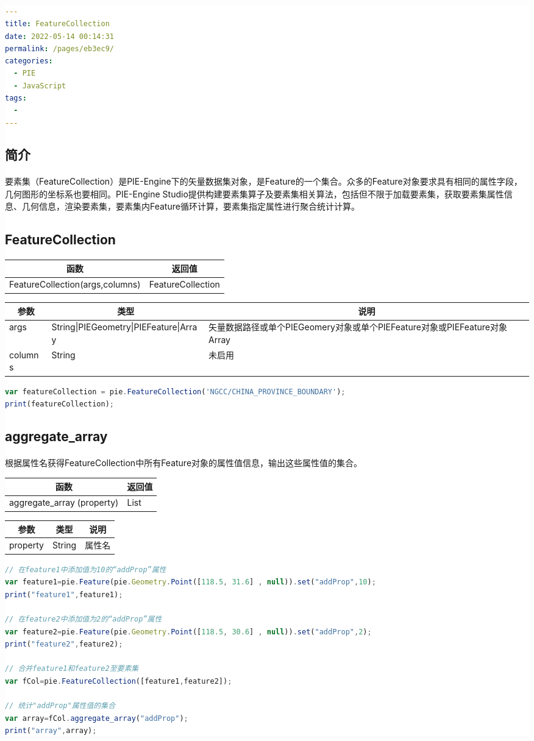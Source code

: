 ```yaml
---
title: FeatureCollection
date: 2022-05-14 00:14:31
permalink: /pages/eb3ec9/
categories:
  - PIE
  - JavaScript
tags:
  - 
---
```

## 简介

要素集（FeatureCollection）是PIE-Engine下的矢量数据集对象，是Feature的一个集合。众多的Feature对象要求具有相同的属性字段，几何图形的坐标系也要相同。PIE-Engine Studio提供构建要素集算子及要素集相关算法，包括但不限于加载要素集，获取要素集属性信息、几何信息，渲染要素集，要素集内Feature循环计算，要素集指定属性进行聚合统计计算。

## FeatureCollection

| 函数                            | 返回值            |
| ------------------------------- | ----------------- |
| FeatureCollection(args,columns) | FeatureCollection |

| 参数    | 类型                                   | 说明                                                         |
| ------- | -------------------------------------- | ------------------------------------------------------------ |
| args    | String\|PIEGeometry\|PIEFeature\|Array | 矢量数据路径或单个PIEGeomery对象或单个PIEFeature对象或PIEFeature对象Array |
| columns | String                                 | 未启用                                                       |


```javascript
var featureCollection = pie.FeatureCollection('NGCC/CHINA_PROVINCE_BOUNDARY');
print(featureCollection);
```

## aggregate_array

根据属性名获得FeatureCollection中所有Feature对象的属性值信息，输出这些属性值的集合。

| 函数                       | 返回值 |
| -------------------------- | ------ |
| aggregate_array (property) | List   |

| 参数     | 类型   | 说明   |
| -------- | ------ | ------ |
| property | String | 属性名 |


```javascript
// 在feature1中添加值为10的“addProp”属性
var feature1=pie.Feature(pie.Geometry.Point([118.5, 31.6] , null)).set("addProp",10);
print("feature1",feature1);

// 在feature2中添加值为2的“addProp”属性
var feature2=pie.Feature(pie.Geometry.Point([118.5, 30.6] , null)).set("addProp",2);
print("feature2",feature2);

// 合并feature1和feature2至要素集
var fCol=pie.FeatureCollection([feature1,feature2]);

// 统计"addProp"属性值的集合
var array=fCol.aggregate_array("addProp");
print("array",array);
```
